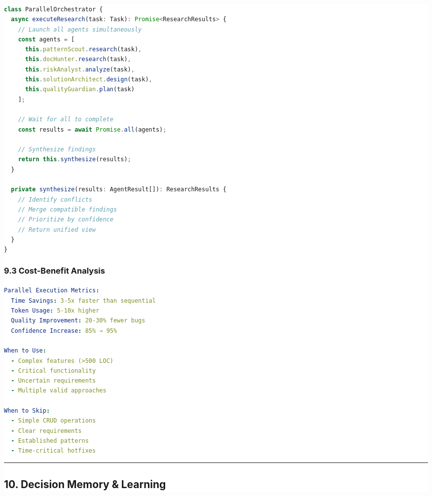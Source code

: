 ```typescript
class ParallelOrchestrator {
  async executeResearch(task: Task): Promise<ResearchResults> {
    // Launch all agents simultaneously
    const agents = [
      this.patternScout.research(task),
      this.docHunter.research(task),
      this.riskAnalyst.analyze(task),
      this.solutionArchitect.design(task),
      this.qualityGuardian.plan(task)
    ];

    // Wait for all to complete
    const results = await Promise.all(agents);

    // Synthesize findings
    return this.synthesize(results);
  }

  private synthesize(results: AgentResult[]): ResearchResults {
    // Identify conflicts
    // Merge compatible findings
    // Prioritize by confidence
    // Return unified view
  }
}
```

### 9.3 Cost-Benefit Analysis

```yaml
Parallel Execution Metrics:
  Time Savings: 3-5x faster than sequential
  Token Usage: 5-10x higher
  Quality Improvement: 20-30% fewer bugs
  Confidence Increase: 85% → 95%

When to Use:
  - Complex features (>500 LOC)
  - Critical functionality
  - Uncertain requirements
  - Multiple valid approaches

When to Skip:
  - Simple CRUD operations
  - Clear requirements
  - Established patterns
  - Time-critical hotfixes
```

---

## 10. Decision Memory & Learning

